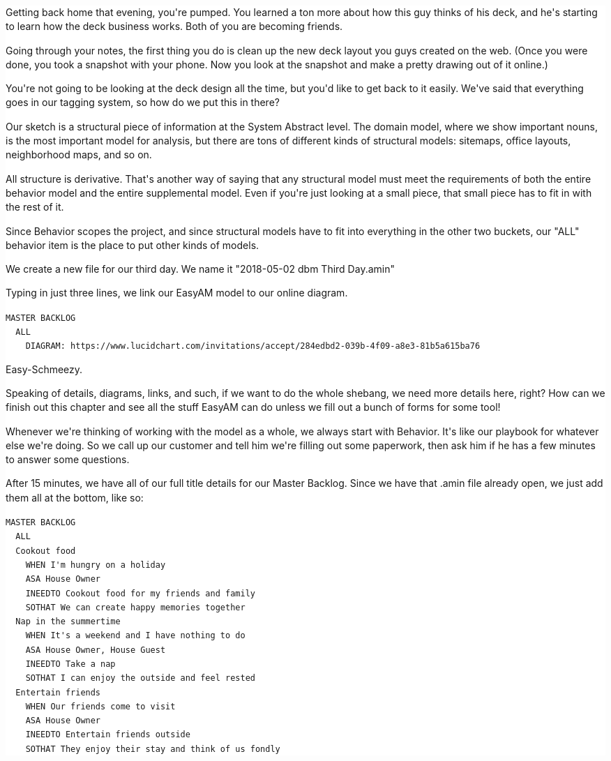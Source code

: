 Getting back home that evening, you're pumped. You learned a ton more about how this guy thinks of his deck, and he's starting to learn how the deck business works. Both of you are becoming friends.

Going through your notes, the first thing you do is clean up the new deck layout you guys created on the web. (Once you were done, you took a snapshot with your phone. Now you look at the snapshot and make a pretty drawing out of it online.)

You're not going to be looking at the deck design all the time, but you'd like to get back to it easily. We've said that everything goes in our tagging system, so how do we put this in there?

Our sketch is a structural piece of information at the System Abstract level. The domain model, where we show important nouns, is the most important model for analysis, but there are tons of different kinds of structural models: sitemaps, office layouts, neighborhood maps, and so on.

All structure is derivative. That's another way of saying that any structural model must meet the requirements of both the entire behavior model and the entire supplemental model. Even if you're just looking at a small piece, that small piece has to fit in with the rest of it.

Since Behavior scopes the project, and since structural models have to fit into everything in the other two buckets, our "ALL" behavior item is the place to put other kinds of models.

We create a new file for our third day. We name it "2018-05-02 dbm Third Day.amin"

Typing in just three lines, we link our EasyAM model to our online diagram.

```
MASTER BACKLOG
  ALL
    DIAGRAM: https://www.lucidchart.com/invitations/accept/284edbd2-039b-4f09-a8e3-81b5a615ba76
```

Easy-Schmeezy.

Speaking of details, diagrams, links, and such, if we want to do the whole shebang, we need more details here, right? How can we finish out this chapter and see all the stuff EasyAM can do unless we fill out a bunch of forms for some tool!

Whenever we're thinking of working with the model as a whole, we always start with Behavior. It's like our playbook for whatever else we're doing. So we call up our customer and tell him we're filling out some paperwork, then ask him if he has a few minutes to answer some questions.

After 15 minutes, we have all of our full title details for our Master Backlog. Since we have that .amin file already open, we just add them all at the bottom, like so:

```
MASTER BACKLOG
  ALL
  Cookout food
    WHEN I'm hungry on a holiday
    ASA House Owner
    INEEDTO Cookout food for my friends and family
    SOTHAT We can create happy memories together
  Nap in the summertime
    WHEN It's a weekend and I have nothing to do
    ASA House Owner, House Guest
    INEEDTO Take a nap 
    SOTHAT I can enjoy the outside and feel rested
  Entertain friends
    WHEN Our friends come to visit
    ASA House Owner
    INEEDTO Entertain friends outside
    SOTHAT They enjoy their stay and think of us fondly
```
